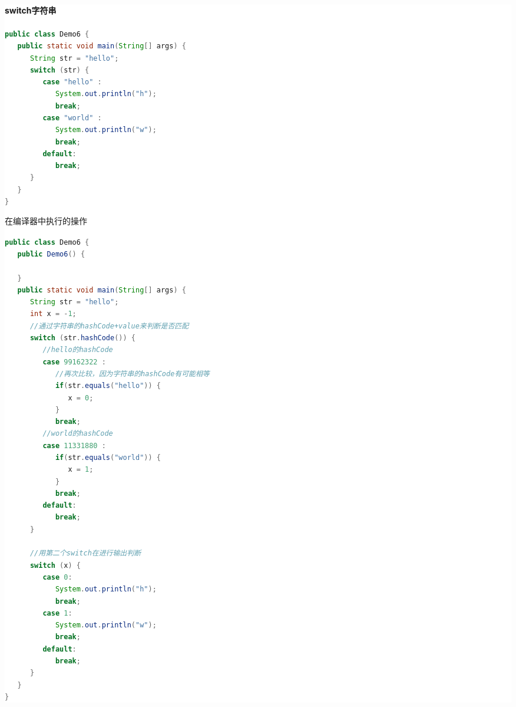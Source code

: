 #### **switch字符串**

```java
public class Demo6 {
   public static void main(String[] args) {
      String str = "hello";
      switch (str) {
         case "hello" :
            System.out.println("h");
            break;
         case "world" :
            System.out.println("w");
            break;
         default:
            break;
      }
   }
}
```

在编译器中执行的操作

```java
public class Demo6 {
   public Demo6() {
      
   }
   public static void main(String[] args) {
      String str = "hello";
      int x = -1;
      //通过字符串的hashCode+value来判断是否匹配
      switch (str.hashCode()) {
         //hello的hashCode
         case 99162322 :
            //再次比较，因为字符串的hashCode有可能相等
            if(str.equals("hello")) {
               x = 0;
            }
            break;
         //world的hashCode
         case 11331880 :
            if(str.equals("world")) {
               x = 1;
            }
            break;
         default:
            break;
      }

      //用第二个switch在进行输出判断
      switch (x) {
         case 0:
            System.out.println("h");
            break;
         case 1:
            System.out.println("w");
            break;
         default:
            break;
      }
   }
}
```
